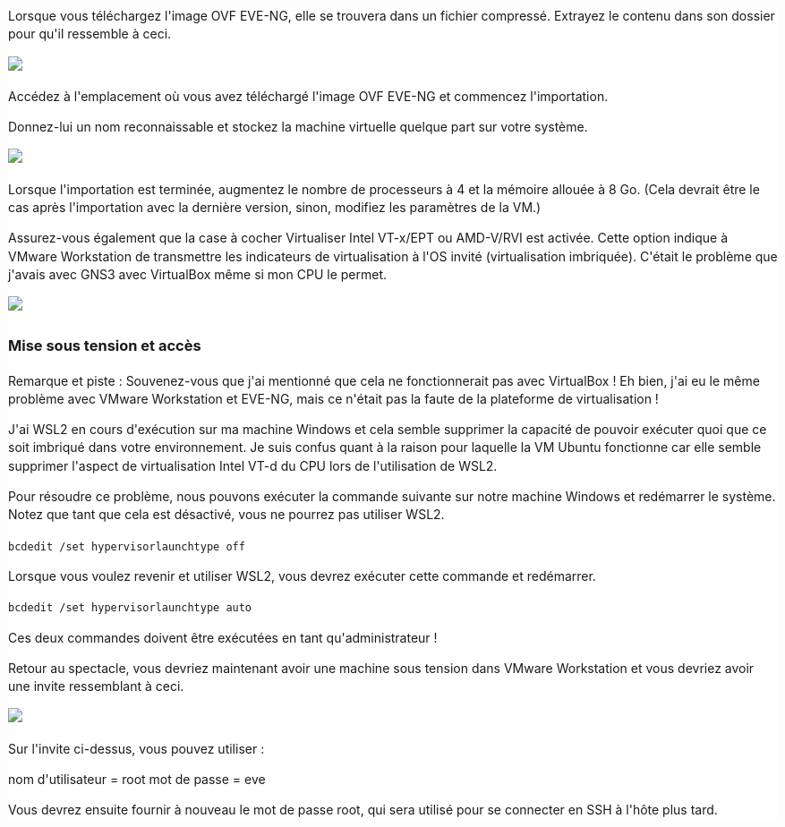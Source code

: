 Lorsque vous téléchargez l'image OVF EVE-NG, elle se trouvera dans un fichier compressé. Extrayez le contenu dans son dossier pour qu'il ressemble à ceci.

![](Images/Day25_Networking3.png)

Accédez à l'emplacement où vous avez téléchargé l'image OVF EVE-NG et commencez l'importation.

Donnez-lui un nom reconnaissable et stockez la machine virtuelle quelque part sur votre système.

![](Images/Day25_Networking4.png)

Lorsque l'importation est terminée, augmentez le nombre de processeurs à 4 et la mémoire allouée à 8 Go. (Cela devrait être le cas après l'importation avec la dernière version, sinon, modifiez les paramètres de la VM.)

Assurez-vous également que la case à cocher Virtualiser Intel VT-x/EPT ou AMD-V/RVI est activée. Cette option indique à VMware Workstation de transmettre les indicateurs de virtualisation à l'OS invité (virtualisation imbriquée). C'était le problème que j'avais avec GNS3 avec VirtualBox même si mon CPU le permet.

![](Images/Day25_Networking5.png)

### Mise sous tension et accès

Remarque et piste : Souvenez-vous que j'ai mentionné que cela ne fonctionnerait pas avec VirtualBox ! Eh bien, j'ai eu le même problème avec VMware Workstation et EVE-NG, mais ce n'était pas la faute de la plateforme de virtualisation !

J'ai WSL2 en cours d'exécution sur ma machine Windows et cela semble supprimer la capacité de pouvoir exécuter quoi que ce soit imbriqué dans votre environnement. Je suis confus quant à la raison pour laquelle la VM Ubuntu fonctionne car elle semble supprimer l'aspect de virtualisation Intel VT-d du CPU lors de l'utilisation de WSL2.

Pour résoudre ce problème, nous pouvons exécuter la commande suivante sur notre machine Windows et redémarrer le système. Notez que tant que cela est désactivé, vous ne pourrez pas utiliser WSL2.

`bcdedit /set hypervisorlaunchtype off`

Lorsque vous voulez revenir et utiliser WSL2, vous devrez exécuter cette commande et redémarrer.

`bcdedit /set hypervisorlaunchtype auto`

Ces deux commandes doivent être exécutées en tant qu'administrateur !

Retour au spectacle, vous devriez maintenant avoir une machine sous tension dans VMware Workstation et vous devriez avoir une invite ressemblant à ceci.

![](Images/Day25_Networking6.png)

Sur l'invite ci-dessus, vous pouvez utiliser :

nom d'utilisateur = root
mot de passe = eve

Vous devrez ensuite fournir à nouveau le mot de passe root, qui sera utilisé pour se connecter en SSH à l'hôte plus tard.
